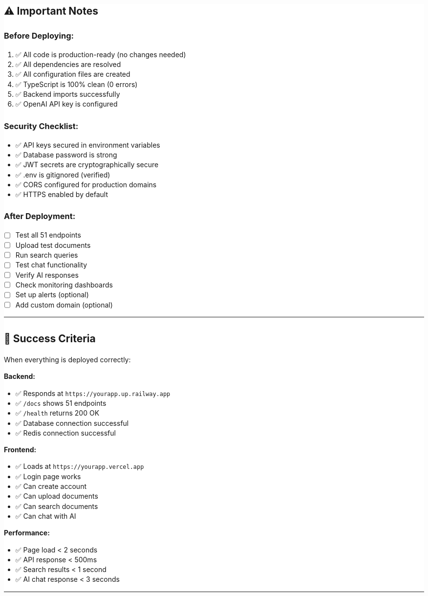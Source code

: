 
## ⚠️ Important Notes

### Before Deploying:
1. ✅ All code is production-ready (no changes needed)
2. ✅ All dependencies are resolved
3. ✅ All configuration files are created
4. ✅ TypeScript is 100% clean (0 errors)
5. ✅ Backend imports successfully
6. ✅ OpenAI API key is configured

### Security Checklist:
- ✅ API keys secured in environment variables
- ✅ Database password is strong
- ✅ JWT secrets are cryptographically secure
- ✅ .env is gitignored (verified)
- ✅ CORS configured for production domains
- ✅ HTTPS enabled by default

### After Deployment:
- [ ] Test all 51 endpoints
- [ ] Upload test documents
- [ ] Run search queries
- [ ] Test chat functionality
- [ ] Verify AI responses
- [ ] Check monitoring dashboards
- [ ] Set up alerts (optional)
- [ ] Add custom domain (optional)

---

## 🎉 Success Criteria

When everything is deployed correctly:

**Backend:**
- ✅ Responds at `https://yourapp.up.railway.app`
- ✅ `/docs` shows 51 endpoints
- ✅ `/health` returns 200 OK
- ✅ Database connection successful
- ✅ Redis connection successful

**Frontend:**
- ✅ Loads at `https://yourapp.vercel.app`
- ✅ Login page works
- ✅ Can create account
- ✅ Can upload documents
- ✅ Can search documents
- ✅ Can chat with AI

**Performance:**
- ✅ Page load < 2 seconds
- ✅ API response < 500ms
- ✅ Search results < 1 second
- ✅ AI chat response < 3 seconds

---